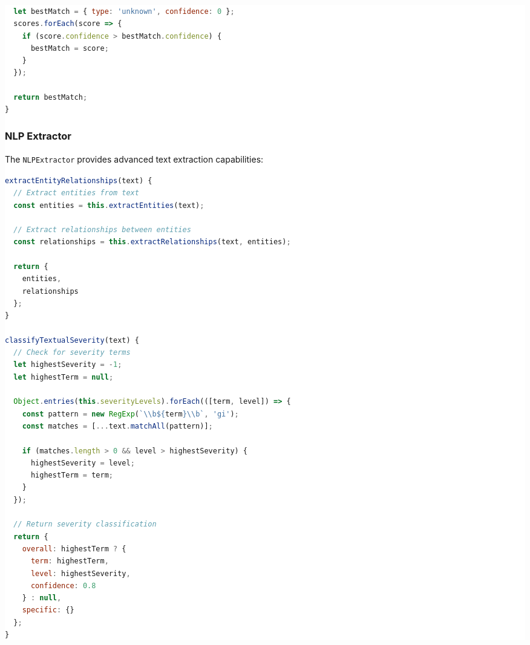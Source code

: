```javascript
  let bestMatch = { type: 'unknown', confidence: 0 };
  scores.forEach(score => {
    if (score.confidence > bestMatch.confidence) {
      bestMatch = score;
    }
  });
  
  return bestMatch;
}
```

### NLP Extractor

The `NLPExtractor` provides advanced text extraction capabilities:

```javascript
extractEntityRelationships(text) {
  // Extract entities from text
  const entities = this.extractEntities(text);
  
  // Extract relationships between entities
  const relationships = this.extractRelationships(text, entities);
  
  return {
    entities,
    relationships
  };
}

classifyTextualSeverity(text) {
  // Check for severity terms
  let highestSeverity = -1;
  let highestTerm = null;
  
  Object.entries(this.severityLevels).forEach(([term, level]) => {
    const pattern = new RegExp(`\\b${term}\\b`, 'gi');
    const matches = [...text.matchAll(pattern)];
    
    if (matches.length > 0 && level > highestSeverity) {
      highestSeverity = level;
      highestTerm = term;
    }
  });
  
  // Return severity classification
  return {
    overall: highestTerm ? {
      term: highestTerm,
      level: highestSeverity,
      confidence: 0.8
    } : null,
    specific: {}
  };
}
```
